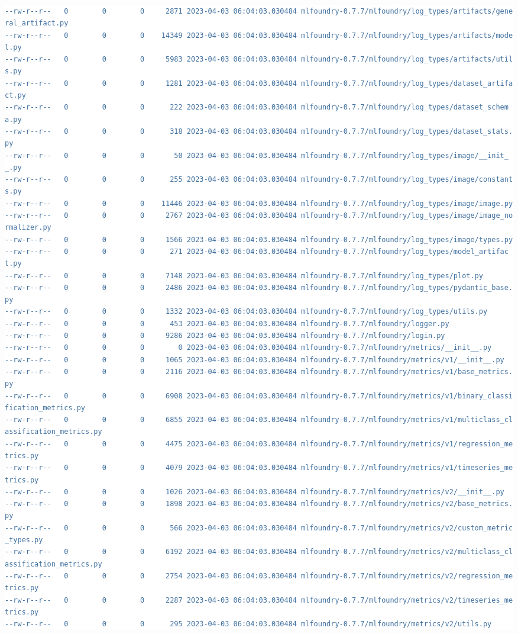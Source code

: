 ```diff
--rw-r--r--   0        0        0     2871 2023-04-03 06:04:03.030484 mlfoundry-0.7.7/mlfoundry/log_types/artifacts/general_artifact.py
--rw-r--r--   0        0        0    14349 2023-04-03 06:04:03.030484 mlfoundry-0.7.7/mlfoundry/log_types/artifacts/model.py
--rw-r--r--   0        0        0     5983 2023-04-03 06:04:03.030484 mlfoundry-0.7.7/mlfoundry/log_types/artifacts/utils.py
--rw-r--r--   0        0        0     1281 2023-04-03 06:04:03.030484 mlfoundry-0.7.7/mlfoundry/log_types/dataset_artifact.py
--rw-r--r--   0        0        0      222 2023-04-03 06:04:03.030484 mlfoundry-0.7.7/mlfoundry/log_types/dataset_schema.py
--rw-r--r--   0        0        0      318 2023-04-03 06:04:03.030484 mlfoundry-0.7.7/mlfoundry/log_types/dataset_stats.py
--rw-r--r--   0        0        0       50 2023-04-03 06:04:03.030484 mlfoundry-0.7.7/mlfoundry/log_types/image/__init__.py
--rw-r--r--   0        0        0      255 2023-04-03 06:04:03.030484 mlfoundry-0.7.7/mlfoundry/log_types/image/constants.py
--rw-r--r--   0        0        0    11446 2023-04-03 06:04:03.030484 mlfoundry-0.7.7/mlfoundry/log_types/image/image.py
--rw-r--r--   0        0        0     2767 2023-04-03 06:04:03.030484 mlfoundry-0.7.7/mlfoundry/log_types/image/image_normalizer.py
--rw-r--r--   0        0        0     1566 2023-04-03 06:04:03.030484 mlfoundry-0.7.7/mlfoundry/log_types/image/types.py
--rw-r--r--   0        0        0      271 2023-04-03 06:04:03.030484 mlfoundry-0.7.7/mlfoundry/log_types/model_artifact.py
--rw-r--r--   0        0        0     7148 2023-04-03 06:04:03.030484 mlfoundry-0.7.7/mlfoundry/log_types/plot.py
--rw-r--r--   0        0        0     2486 2023-04-03 06:04:03.030484 mlfoundry-0.7.7/mlfoundry/log_types/pydantic_base.py
--rw-r--r--   0        0        0     1332 2023-04-03 06:04:03.030484 mlfoundry-0.7.7/mlfoundry/log_types/utils.py
--rw-r--r--   0        0        0      453 2023-04-03 06:04:03.030484 mlfoundry-0.7.7/mlfoundry/logger.py
--rw-r--r--   0        0        0     9286 2023-04-03 06:04:03.030484 mlfoundry-0.7.7/mlfoundry/login.py
--rw-r--r--   0        0        0        0 2023-04-03 06:04:03.030484 mlfoundry-0.7.7/mlfoundry/metrics/__init__.py
--rw-r--r--   0        0        0     1065 2023-04-03 06:04:03.030484 mlfoundry-0.7.7/mlfoundry/metrics/v1/__init__.py
--rw-r--r--   0        0        0     2116 2023-04-03 06:04:03.030484 mlfoundry-0.7.7/mlfoundry/metrics/v1/base_metrics.py
--rw-r--r--   0        0        0     6908 2023-04-03 06:04:03.030484 mlfoundry-0.7.7/mlfoundry/metrics/v1/binary_classification_metrics.py
--rw-r--r--   0        0        0     6855 2023-04-03 06:04:03.030484 mlfoundry-0.7.7/mlfoundry/metrics/v1/multiclass_classification_metrics.py
--rw-r--r--   0        0        0     4475 2023-04-03 06:04:03.030484 mlfoundry-0.7.7/mlfoundry/metrics/v1/regression_metrics.py
--rw-r--r--   0        0        0     4079 2023-04-03 06:04:03.030484 mlfoundry-0.7.7/mlfoundry/metrics/v1/timeseries_metrics.py
--rw-r--r--   0        0        0     1026 2023-04-03 06:04:03.030484 mlfoundry-0.7.7/mlfoundry/metrics/v2/__init__.py
--rw-r--r--   0        0        0     1898 2023-04-03 06:04:03.030484 mlfoundry-0.7.7/mlfoundry/metrics/v2/base_metrics.py
--rw-r--r--   0        0        0      566 2023-04-03 06:04:03.030484 mlfoundry-0.7.7/mlfoundry/metrics/v2/custom_metric_types.py
--rw-r--r--   0        0        0     6192 2023-04-03 06:04:03.030484 mlfoundry-0.7.7/mlfoundry/metrics/v2/multiclass_classification_metrics.py
--rw-r--r--   0        0        0     2754 2023-04-03 06:04:03.030484 mlfoundry-0.7.7/mlfoundry/metrics/v2/regression_metrics.py
--rw-r--r--   0        0        0     2287 2023-04-03 06:04:03.030484 mlfoundry-0.7.7/mlfoundry/metrics/v2/timeseries_metrics.py
--rw-r--r--   0        0        0      295 2023-04-03 06:04:03.030484 mlfoundry-0.7.7/mlfoundry/metrics/v2/utils.py
```